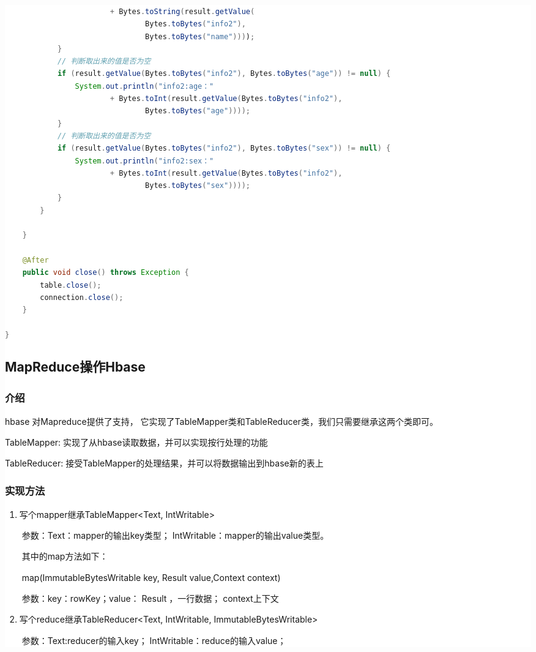```java
						+ Bytes.toString(result.getValue(
								Bytes.toBytes("info2"),
								Bytes.toBytes("name"))));
			}
			// 判断取出来的值是否为空
			if (result.getValue(Bytes.toBytes("info2"), Bytes.toBytes("age")) != null) {
				System.out.println("info2:age："
						+ Bytes.toInt(result.getValue(Bytes.toBytes("info2"),
								Bytes.toBytes("age"))));
			}
			// 判断取出来的值是否为空
			if (result.getValue(Bytes.toBytes("info2"), Bytes.toBytes("sex")) != null) {
				System.out.println("info2:sex："
						+ Bytes.toInt(result.getValue(Bytes.toBytes("info2"),
								Bytes.toBytes("sex"))));
			}
		}
		
	}

	@After
	public void close() throws Exception {
		table.close();
		connection.close();
	}

}
```

## MapReduce操作Hbase

### 介绍

hbase 对Mapreduce提供了支持， 它实现了TableMapper类和TableReducer类，我们只需要继承这两个类即可。

TableMapper: 实现了从hbase读取数据，并可以实现按行处理的功能

TableReducer: 接受TableMapper的处理结果，并可以将数据输出到hbase新的表上

### 实现方法

1. 写个mapper继承TableMapper<Text, IntWritable>

   ​	参数：Text：mapper的输出key类型； IntWritable：mapper的输出value类型。

   ​        其中的map方法如下：

   ​	map(ImmutableBytesWritable key, Result value,Context context)

   ​	 参数：key：rowKey；value： Result ，一行数据； context上下文

2. 写个reduce继承TableReducer<Text, IntWritable, ImmutableBytesWritable>

   ​	参数：Text:reducer的输入key； IntWritable：reduce的输入value；
